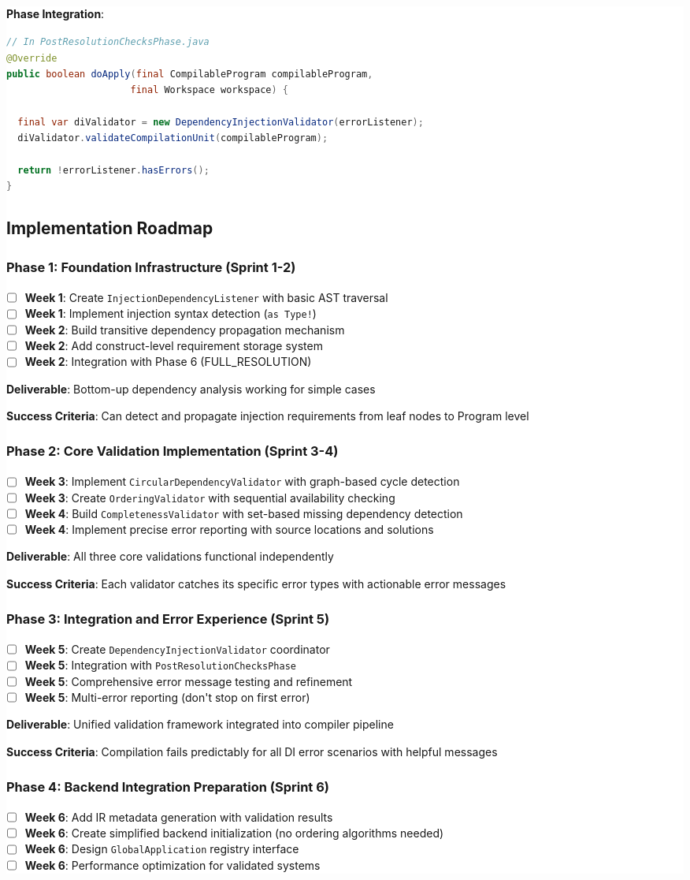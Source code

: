 **Phase Integration**:
```java
// In PostResolutionChecksPhase.java
@Override
public boolean doApply(final CompilableProgram compilableProgram,
                      final Workspace workspace) {

  final var diValidator = new DependencyInjectionValidator(errorListener);
  diValidator.validateCompilationUnit(compilableProgram);

  return !errorListener.hasErrors();
}
```

## Implementation Roadmap

### Phase 1: Foundation Infrastructure (Sprint 1-2)
- [ ] **Week 1**: Create `InjectionDependencyListener` with basic AST traversal
- [ ] **Week 1**: Implement injection syntax detection (`as Type!`)
- [ ] **Week 2**: Build transitive dependency propagation mechanism
- [ ] **Week 2**: Add construct-level requirement storage system
- [ ] **Week 2**: Integration with Phase 6 (FULL_RESOLUTION)

**Deliverable**: Bottom-up dependency analysis working for simple cases

**Success Criteria**: Can detect and propagate injection requirements from leaf nodes to Program level

### Phase 2: Core Validation Implementation (Sprint 3-4)
- [ ] **Week 3**: Implement `CircularDependencyValidator` with graph-based cycle detection
- [ ] **Week 3**: Create `OrderingValidator` with sequential availability checking
- [ ] **Week 4**: Build `CompletenessValidator` with set-based missing dependency detection
- [ ] **Week 4**: Implement precise error reporting with source locations and solutions

**Deliverable**: All three core validations functional independently

**Success Criteria**: Each validator catches its specific error types with actionable error messages

### Phase 3: Integration and Error Experience (Sprint 5)
- [ ] **Week 5**: Create `DependencyInjectionValidator` coordinator
- [ ] **Week 5**: Integration with `PostResolutionChecksPhase`
- [ ] **Week 5**: Comprehensive error message testing and refinement
- [ ] **Week 5**: Multi-error reporting (don't stop on first error)

**Deliverable**: Unified validation framework integrated into compiler pipeline

**Success Criteria**: Compilation fails predictably for all DI error scenarios with helpful messages

### Phase 4: Backend Integration Preparation (Sprint 6)
- [ ] **Week 6**: Add IR metadata generation with validation results
- [ ] **Week 6**: Create simplified backend initialization (no ordering algorithms needed)
- [ ] **Week 6**: Design `GlobalApplication` registry interface
- [ ] **Week 6**: Performance optimization for validated systems
